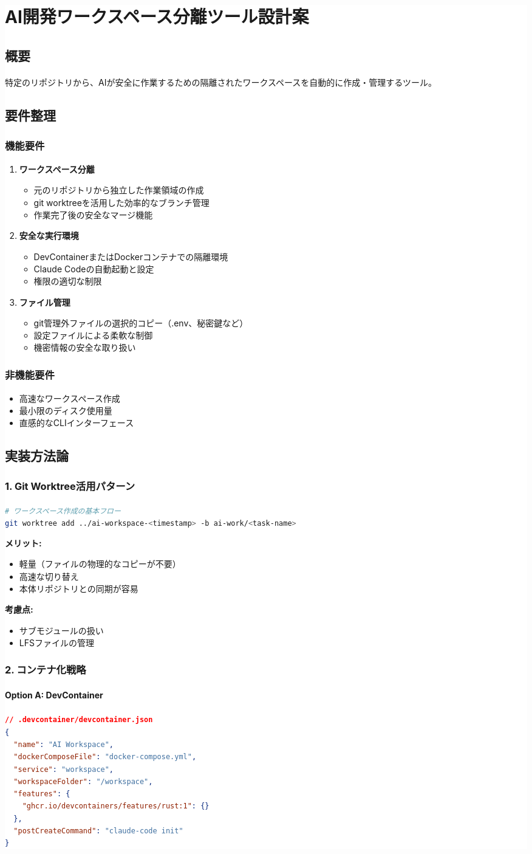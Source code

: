 # AI開発ワークスペース分離ツール設計案

## 概要

特定のリポジトリから、AIが安全に作業するための隔離されたワークスペースを自動的に作成・管理するツール。

## 要件整理

### 機能要件
1. **ワークスペース分離**
   - 元のリポジトリから独立した作業領域の作成
   - git worktreeを活用した効率的なブランチ管理
   - 作業完了後の安全なマージ機能

2. **安全な実行環境**
   - DevContainerまたはDockerコンテナでの隔離環境
   - Claude Codeの自動起動と設定
   - 権限の適切な制限

3. **ファイル管理**
   - git管理外ファイルの選択的コピー（.env、秘密鍵など）
   - 設定ファイルによる柔軟な制御
   - 機密情報の安全な取り扱い

### 非機能要件
- 高速なワークスペース作成
- 最小限のディスク使用量
- 直感的なCLIインターフェース

## 実装方法論

### 1. Git Worktree活用パターン

```bash
# ワークスペース作成の基本フロー
git worktree add ../ai-workspace-<timestamp> -b ai-work/<task-name>
```

**メリット:**
- 軽量（ファイルの物理的なコピーが不要）
- 高速な切り替え
- 本体リポジトリとの同期が容易

**考慮点:**
- サブモジュールの扱い
- LFSファイルの管理

### 2. コンテナ化戦略

#### Option A: DevContainer
```json
// .devcontainer/devcontainer.json
{
  "name": "AI Workspace",
  "dockerComposeFile": "docker-compose.yml",
  "service": "workspace",
  "workspaceFolder": "/workspace",
  "features": {
    "ghcr.io/devcontainers/features/rust:1": {}
  },
  "postCreateCommand": "claude-code init"
}
```